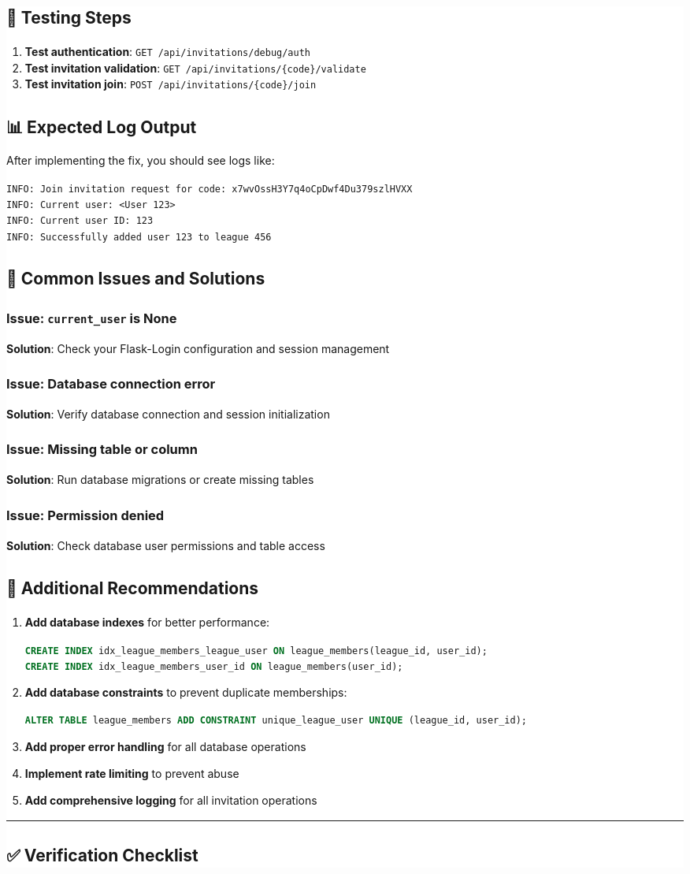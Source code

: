 ## 🧪 **Testing Steps**

1. **Test authentication**: `GET /api/invitations/debug/auth`
2. **Test invitation validation**: `GET /api/invitations/{code}/validate`
3. **Test invitation join**: `POST /api/invitations/{code}/join`

## 📊 **Expected Log Output**

After implementing the fix, you should see logs like:

```
INFO: Join invitation request for code: x7wvOssH3Y7q4oCpDwf4Du379szlHVXX
INFO: Current user: <User 123>
INFO: Current user ID: 123
INFO: Successfully added user 123 to league 456
```

## 🚨 **Common Issues and Solutions**

### **Issue: `current_user` is None**
**Solution**: Check your Flask-Login configuration and session management

### **Issue: Database connection error**
**Solution**: Verify database connection and session initialization

### **Issue: Missing table or column**
**Solution**: Run database migrations or create missing tables

### **Issue: Permission denied**
**Solution**: Check database user permissions and table access

## 📝 **Additional Recommendations**

1. **Add database indexes** for better performance:
   ```sql
   CREATE INDEX idx_league_members_league_user ON league_members(league_id, user_id);
   CREATE INDEX idx_league_members_user_id ON league_members(user_id);
   ```

2. **Add database constraints** to prevent duplicate memberships:
   ```sql
   ALTER TABLE league_members ADD CONSTRAINT unique_league_user UNIQUE (league_id, user_id);
   ```

3. **Add proper error handling** for all database operations

4. **Implement rate limiting** to prevent abuse

5. **Add comprehensive logging** for all invitation operations

---

## ✅ **Verification Checklist**
